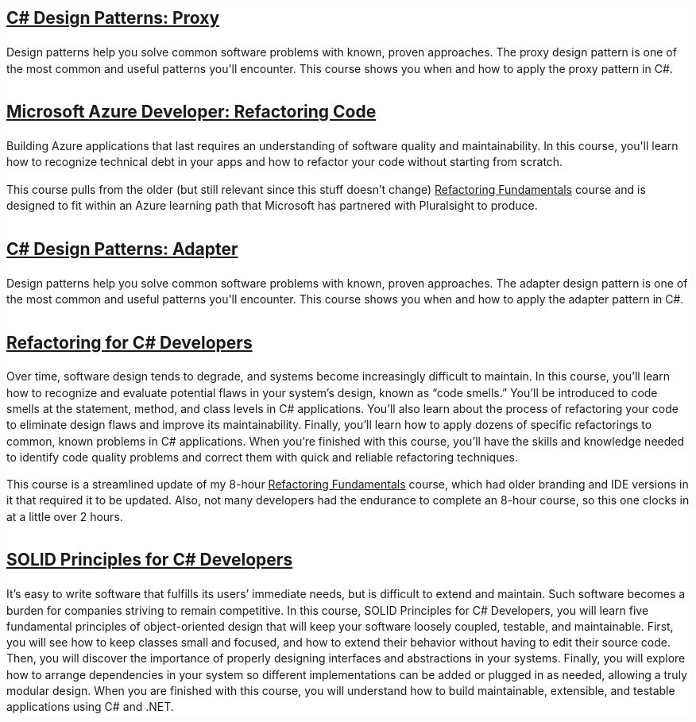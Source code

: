## [C# Design Patterns: Proxy](https://www.pluralsight.com/courses/c-sharp-design-patterns-proxy)

Design patterns help you solve common software problems with known, proven approaches. The proxy design pattern is one of the most common and useful patterns you'll encounter. This course shows you when and how to apply the proxy pattern in C#.

## [Microsoft Azure Developer: Refactoring Code](https://www.pluralsight.com/courses/microsoft-azure-code-refactoring)

Building Azure applications that last requires an understanding of software quality and maintainability. In this course, you'll learn how to recognize technical debt in your apps and how to refactor your code without starting from scratch.

This course pulls from the older (but still relevant since this stuff doesn’t change) [Refactoring Fundamentals](https://www.pluralsight.com/courses/refactoring-fundamentals) course and is designed to fit within an Azure learning path that Microsoft has partnered with Pluralsight to produce.

## [C# Design Patterns: Adapter](https://www.pluralsight.com/courses/c-sharp-design-patterns-adapter)

Design patterns help you solve common software problems with known, proven approaches. The adapter design pattern is one of the most common and useful patterns you'll encounter. This course shows you when and how to apply the adapter pattern in C#.

## [Refactoring for C# Developers](https://www.pluralsight.com/courses/refactoring-csharp-developers)

Over time, software design tends to degrade, and systems become increasingly difficult to maintain. In this course, you’ll learn how to recognize and evaluate potential flaws in your system’s design, known as “code smells.” You’ll be introduced to code smells at the statement, method, and class levels in C# applications. You’ll also learn about the process of refactoring your code to eliminate design flaws and improve its maintainability. Finally, you’ll learn how to apply dozens of specific refactorings to common, known problems in C# applications. When you’re finished with this course, you’ll have the skills and knowledge needed to identify code quality problems and correct them with quick and reliable refactoring techniques.

This course is a streamlined update of my 8-hour [Refactoring Fundamentals](https://www.pluralsight.com/courses/refactoring-fundamentals) course, which had older branding and IDE versions in it that required it to be updated. Also, not many developers had the endurance to complete an 8-hour course, so this one clocks in at a little over 2 hours.

## [SOLID Principles for C# Developers](https://www.pluralsight.com/courses/csharp-solid-principles)

It’s easy to write software that fulfills its users’ immediate needs, but is difficult to extend and maintain. Such software becomes a burden for companies striving to remain competitive. In this course, SOLID Principles for C# Developers, you will learn five fundamental principles of object-oriented design that will keep your software loosely coupled, testable, and maintainable. First, you will see how to keep classes small and focused, and how to extend their behavior without having to edit their source code. Then, you will discover the importance of properly designing interfaces and abstractions in your systems. Finally, you will explore how to arrange dependencies in your system so different implementations can be added or plugged in as needed, allowing a truly modular design. When you are finished with this course, you will understand how to build maintainable, extensible, and testable applications using C# and .NET.
